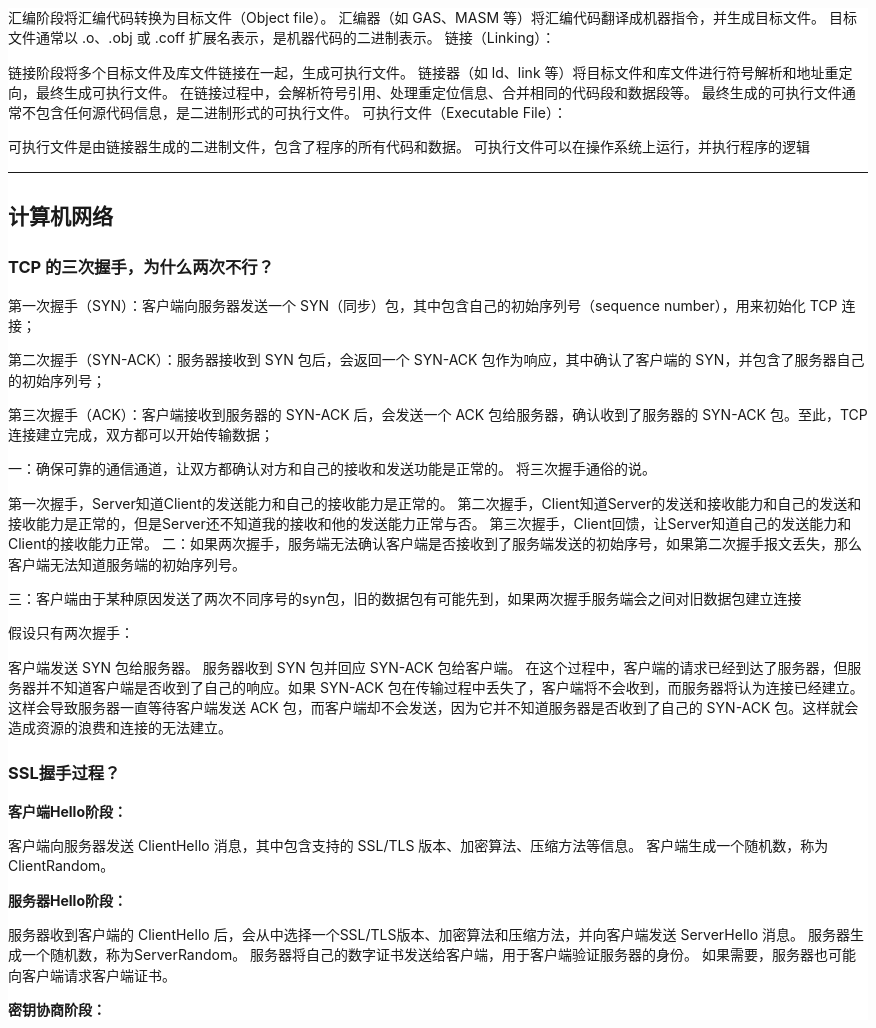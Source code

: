 汇编阶段将汇编代码转换为目标文件（Object file）。
汇编器（如 GAS、MASM 等）将汇编代码翻译成机器指令，并生成目标文件。
目标文件通常以 .o、.obj 或 .coff 扩展名表示，是机器代码的二进制表示。
链接（Linking）：

链接阶段将多个目标文件及库文件链接在一起，生成可执行文件。
链接器（如 ld、link 等）将目标文件和库文件进行符号解析和地址重定向，最终生成可执行文件。
在链接过程中，会解析符号引用、处理重定位信息、合并相同的代码段和数据段等。
最终生成的可执行文件通常不包含任何源代码信息，是二进制形式的可执行文件。
可执行文件（Executable File）：

可执行文件是由链接器生成的二进制文件，包含了程序的所有代码和数据。
可执行文件可以在操作系统上运行，并执行程序的逻辑

---

## 计算机网络

### TCP 的三次握手，为什么两次不行？

第一次握手（SYN）：客户端向服务器发送一个 SYN（同步）包，其中包含自己的初始序列号（sequence number），用来初始化 TCP 连接；

第二次握手（SYN-ACK）：服务器接收到 SYN 包后，会返回一个 SYN-ACK 包作为响应，其中确认了客户端的 SYN，并包含了服务器自己的初始序列号；

第三次握手（ACK）：客户端接收到服务器的 SYN-ACK 后，会发送一个 ACK 包给服务器，确认收到了服务器的 SYN-ACK 包。至此，TCP 连接建立完成，双方都可以开始传输数据；

一：确保可靠的通信通道，让双方都确认对方和自己的接收和发送功能是正常的。 将三次握手通俗的说。

第一次握手，Server知道Client的发送能力和自己的接收能力是正常的。
第二次握手，Client知道Server的发送和接收能力和自己的发送和接收能力是正常的，但是Server还不知道我的接收和他的发送能力正常与否。
第三次握手，Client回馈，让Server知道自己的发送能力和Client的接收能力正常。
二：如果两次握手，服务端无法确认客户端是否接收到了服务端发送的初始序号，如果第二次握手报文丢失，那么客户端无法知道服务端的初始序列号。

三：客户端由于某种原因发送了两次不同序号的syn包，旧的数据包有可能先到，如果两次握手服务端会之间对旧数据包建立连接

假设只有两次握手：

客户端发送 SYN 包给服务器。
服务器收到 SYN 包并回应 SYN-ACK 包给客户端。
在这个过程中，客户端的请求已经到达了服务器，但服务器并不知道客户端是否收到了自己的响应。如果 SYN-ACK 包在传输过程中丢失了，客户端将不会收到，而服务器将认为连接已经建立。这样会导致服务器一直等待客户端发送 ACK 包，而客户端却不会发送，因为它并不知道服务器是否收到了自己的 SYN-ACK 包。这样就会造成资源的浪费和连接的无法建立。

### SSL握手过程？

**客户端Hello阶段：**

客户端向服务器发送 ClientHello 消息，其中包含支持的 SSL/TLS 版本、加密算法、压缩方法等信息。
客户端生成一个随机数，称为ClientRandom。

**服务器Hello阶段：**

服务器收到客户端的 ClientHello 后，会从中选择一个SSL/TLS版本、加密算法和压缩方法，并向客户端发送 ServerHello 消息。
服务器生成一个随机数，称为ServerRandom。
服务器将自己的数字证书发送给客户端，用于客户端验证服务器的身份。
如果需要，服务器也可能向客户端请求客户端证书。

**密钥协商阶段：**
